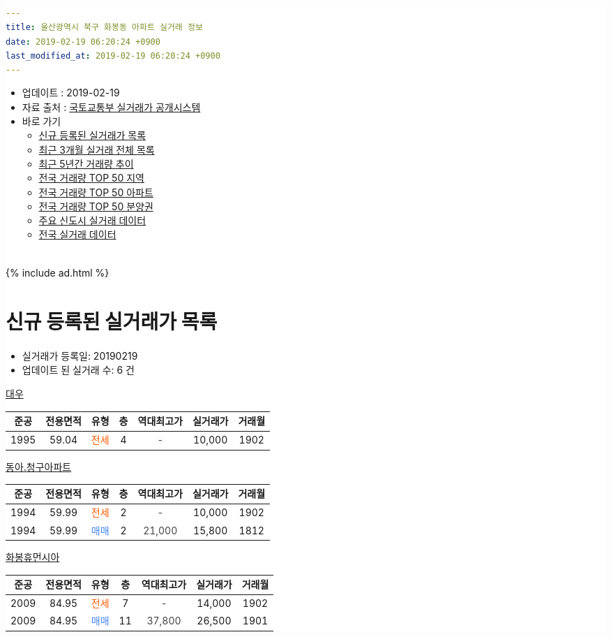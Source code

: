 ```yaml
---
title: 울산광역시 북구 화봉동 아파트 실거래 정보
date: 2019-02-19 06:20:24 +0900
last_modified_at: 2019-02-19 06:20:24 +0900
---
```


* 업데이트 : 2019-02-19
* 자료 출처 : [국토교통부 실거래가 공개시스템](http://rt.molit.go.kr)
* 바로 가기
    * [신규 등록된 실거래가 목록](#신규-등록된-실거래가-목록)
    * [최근 3개월 실거래 전체 목록](#최근-3개월-실거래-전체-목록)
    * [최근 5년간 거래량 추이](#최근-5년간-거래량-추이)
    * [전국 거래량 TOP 50 지역](https://inasie.github.io/apt-trade-info/최근-3개월-전국에서-가장-거래가-많이-발생한-지역)
    * [전국 거래량 TOP 50 아파트](https://inasie.github.io/apt-trade-info/최근-3개월-전국에서-가장-거래가-많이-발생한-아파트)
    * [전국 거래량 TOP 50 분양권](https://inasie.github.io/apt-trade-info/최근-3개월-전국에서-가장-거래가-많이-발생한-분양권)
    * [주요 신도시 실거래 데이터](https://inasie.github.io/apt-trade-info/주요-신도시)
    * [전국 실거래 데이터](https://inasie.github.io/apt-trade-info/전국)
<br>
{% include ad.html %}
<br>

# 신규 등록된 실거래가 목록
* 실거래가 등록일: 20190219
* 업데이트 된 실거래 수: 6 건


[대우](https://search.naver.com/search.naver?query=%EC%9A%B8%EC%82%B0%EA%B4%91%EC%97%AD%EC%8B%9C+%EB%B6%81%EA%B5%AC+%ED%99%94%EB%B4%89%EB%8F%99+%EB%8C%80%EC%9A%B0)

|준공|전용면적|유형|층|역대최고가|실거래가|거래월|
|:---:|:---:|:---:|:---:|:---:|:---:|:---:|
|1995|59.04|<span style="color:#ff5a00">전세</span>|4|<span style="color:#444444">-</span>|10,000|1902|

[동아.청구아파트](https://search.naver.com/search.naver?query=%EC%9A%B8%EC%82%B0%EA%B4%91%EC%97%AD%EC%8B%9C+%EB%B6%81%EA%B5%AC+%ED%99%94%EB%B4%89%EB%8F%99+%EB%8F%99%EC%95%84.%EC%B2%AD%EA%B5%AC%EC%95%84%ED%8C%8C%ED%8A%B8)

|준공|전용면적|유형|층|역대최고가|실거래가|거래월|
|:---:|:---:|:---:|:---:|:---:|:---:|:---:|
|1994|59.99|<span style="color:#ff5a00">전세</span>|2|<span style="color:#444444">-</span>|10,000|1902|
|1994|59.99|<span style="color:#4285f3">매매</span>|2|<span style="color:#444444">21,000</span>|15,800|1812|

[화봉휴먼시아](https://search.naver.com/search.naver?query=%EC%9A%B8%EC%82%B0%EA%B4%91%EC%97%AD%EC%8B%9C+%EB%B6%81%EA%B5%AC+%ED%99%94%EB%B4%89%EB%8F%99+%ED%99%94%EB%B4%89%ED%9C%B4%EB%A8%BC%EC%8B%9C%EC%95%84)

|준공|전용면적|유형|층|역대최고가|실거래가|거래월|
|:---:|:---:|:---:|:---:|:---:|:---:|:---:|
|2009|84.95|<span style="color:#ff5a00">전세</span>|7|<span style="color:#444444">-</span>|14,000|1902|
|2009|84.95|<span style="color:#4285f3">매매</span>|11|<span style="color:#444444">37,800</span>|26,500|1901|
